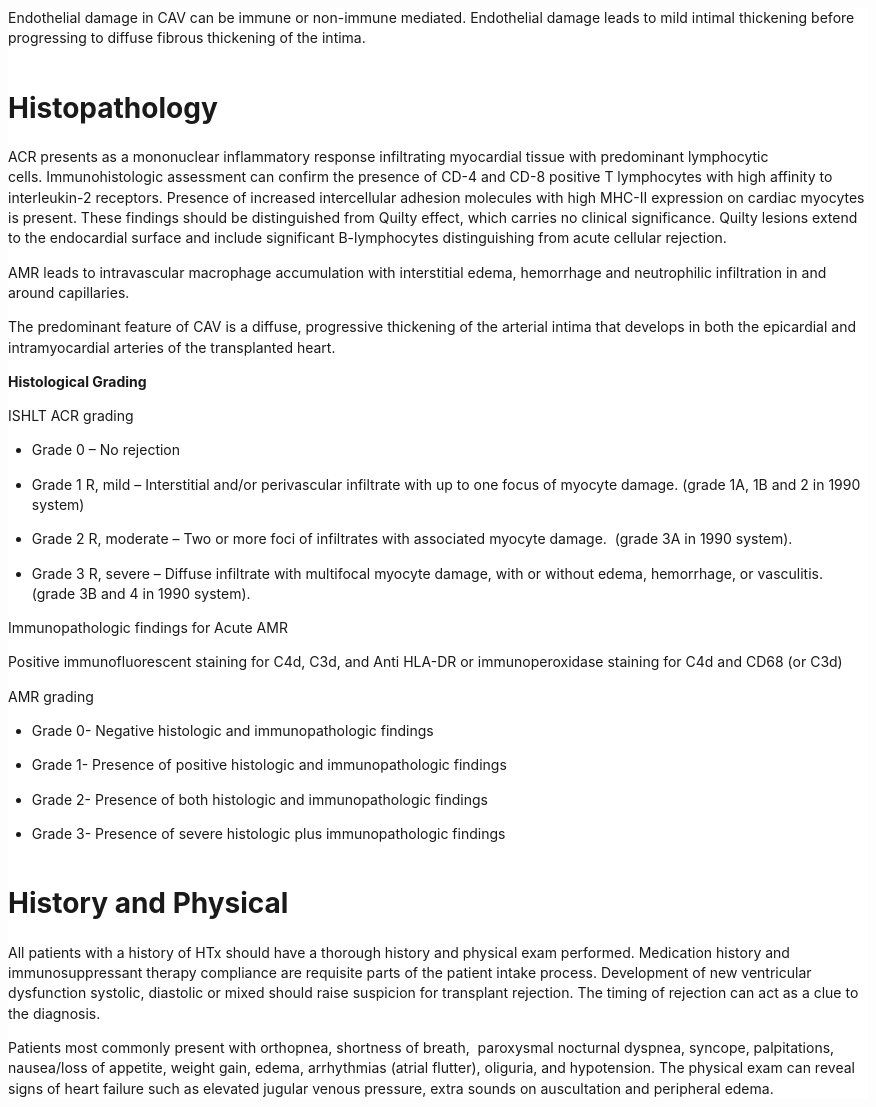 Endothelial damage in CAV can be immune or non-immune mediated. Endothelial damage leads to mild intimal thickening before progressing to diffuse fibrous thickening of the intima.

# Histopathology

ACR presents as a mononuclear inflammatory response infiltrating myocardial tissue with predominant lymphocytic cells. Immunohistologic assessment can confirm the presence of CD-4 and CD-8 positive T lymphocytes with high affinity to interleukin-2 receptors. Presence of increased intercellular adhesion molecules with high MHC-II expression on cardiac myocytes is present. These findings should be distinguished from Quilty effect, which carries no clinical significance. Quilty lesions extend to the endocardial surface and include significant B-lymphocytes distinguishing from acute cellular rejection.

AMR leads to intravascular macrophage accumulation with interstitial edema, hemorrhage and neutrophilic infiltration in and around capillaries.

The predominant feature of CAV is a diffuse, progressive thickening of the arterial intima that develops in both the epicardial and intramyocardial arteries of the transplanted heart.

**Histological Grading**

ISHLT ACR grading

- Grade 0 – No rejection

- Grade 1 R, mild – Interstitial and/or perivascular infiltrate with up to one focus of myocyte damage. (grade 1A, 1B and 2 in 1990 system)

- Grade 2 R, moderate – Two or more foci of infiltrates with associated myocyte damage.  (grade 3A in 1990 system).

- Grade 3 R, severe – Diffuse infiltrate with multifocal myocyte damage, with or without edema, hemorrhage, or vasculitis. (grade 3B and 4 in 1990 system).

Immunopathologic findings for Acute AMR

Positive immunofluorescent staining for C4d, C3d, and Anti HLA-DR or immunoperoxidase staining for C4d and CD68 (or C3d)

AMR grading

- Grade 0- Negative histologic and immunopathologic findings

- Grade 1- Presence of positive histologic and immunopathologic findings

- Grade 2- Presence of both histologic and immunopathologic findings

- Grade 3- Presence of severe histologic plus immunopathologic findings

# History and Physical

All patients with a history of HTx should have a thorough history and physical exam performed. Medication history and immunosuppressant therapy compliance are requisite parts of the patient intake process. Development of new ventricular dysfunction systolic, diastolic or mixed should raise suspicion for transplant rejection. The timing of rejection can act as a clue to the diagnosis.

Patients most commonly present with orthopnea, shortness of breath,  paroxysmal nocturnal dyspnea, syncope, palpitations, nausea/loss of appetite, weight gain, edema, arrhythmias (atrial flutter), oliguria, and hypotension. The physical exam can reveal signs of heart failure such as elevated jugular venous pressure, extra sounds on auscultation and peripheral edema.
